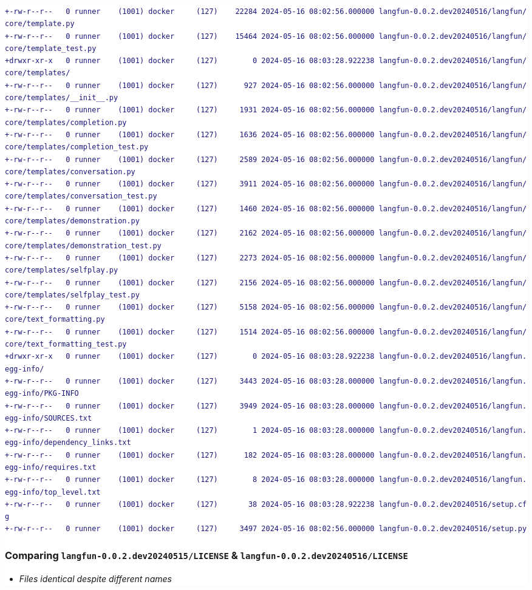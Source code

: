 ```diff
+-rw-r--r--   0 runner    (1001) docker     (127)    22284 2024-05-16 08:02:56.000000 langfun-0.0.2.dev20240516/langfun/core/template.py
+-rw-r--r--   0 runner    (1001) docker     (127)    15464 2024-05-16 08:02:56.000000 langfun-0.0.2.dev20240516/langfun/core/template_test.py
+drwxr-xr-x   0 runner    (1001) docker     (127)        0 2024-05-16 08:03:28.922238 langfun-0.0.2.dev20240516/langfun/core/templates/
+-rw-r--r--   0 runner    (1001) docker     (127)      927 2024-05-16 08:02:56.000000 langfun-0.0.2.dev20240516/langfun/core/templates/__init__.py
+-rw-r--r--   0 runner    (1001) docker     (127)     1931 2024-05-16 08:02:56.000000 langfun-0.0.2.dev20240516/langfun/core/templates/completion.py
+-rw-r--r--   0 runner    (1001) docker     (127)     1636 2024-05-16 08:02:56.000000 langfun-0.0.2.dev20240516/langfun/core/templates/completion_test.py
+-rw-r--r--   0 runner    (1001) docker     (127)     2589 2024-05-16 08:02:56.000000 langfun-0.0.2.dev20240516/langfun/core/templates/conversation.py
+-rw-r--r--   0 runner    (1001) docker     (127)     3911 2024-05-16 08:02:56.000000 langfun-0.0.2.dev20240516/langfun/core/templates/conversation_test.py
+-rw-r--r--   0 runner    (1001) docker     (127)     1460 2024-05-16 08:02:56.000000 langfun-0.0.2.dev20240516/langfun/core/templates/demonstration.py
+-rw-r--r--   0 runner    (1001) docker     (127)     2162 2024-05-16 08:02:56.000000 langfun-0.0.2.dev20240516/langfun/core/templates/demonstration_test.py
+-rw-r--r--   0 runner    (1001) docker     (127)     2273 2024-05-16 08:02:56.000000 langfun-0.0.2.dev20240516/langfun/core/templates/selfplay.py
+-rw-r--r--   0 runner    (1001) docker     (127)     2156 2024-05-16 08:02:56.000000 langfun-0.0.2.dev20240516/langfun/core/templates/selfplay_test.py
+-rw-r--r--   0 runner    (1001) docker     (127)     5158 2024-05-16 08:02:56.000000 langfun-0.0.2.dev20240516/langfun/core/text_formatting.py
+-rw-r--r--   0 runner    (1001) docker     (127)     1514 2024-05-16 08:02:56.000000 langfun-0.0.2.dev20240516/langfun/core/text_formatting_test.py
+drwxr-xr-x   0 runner    (1001) docker     (127)        0 2024-05-16 08:03:28.922238 langfun-0.0.2.dev20240516/langfun.egg-info/
+-rw-r--r--   0 runner    (1001) docker     (127)     3443 2024-05-16 08:03:28.000000 langfun-0.0.2.dev20240516/langfun.egg-info/PKG-INFO
+-rw-r--r--   0 runner    (1001) docker     (127)     3949 2024-05-16 08:03:28.000000 langfun-0.0.2.dev20240516/langfun.egg-info/SOURCES.txt
+-rw-r--r--   0 runner    (1001) docker     (127)        1 2024-05-16 08:03:28.000000 langfun-0.0.2.dev20240516/langfun.egg-info/dependency_links.txt
+-rw-r--r--   0 runner    (1001) docker     (127)      182 2024-05-16 08:03:28.000000 langfun-0.0.2.dev20240516/langfun.egg-info/requires.txt
+-rw-r--r--   0 runner    (1001) docker     (127)        8 2024-05-16 08:03:28.000000 langfun-0.0.2.dev20240516/langfun.egg-info/top_level.txt
+-rw-r--r--   0 runner    (1001) docker     (127)       38 2024-05-16 08:03:28.922238 langfun-0.0.2.dev20240516/setup.cfg
+-rw-r--r--   0 runner    (1001) docker     (127)     3497 2024-05-16 08:02:56.000000 langfun-0.0.2.dev20240516/setup.py
```

### Comparing `langfun-0.0.2.dev20240515/LICENSE` & `langfun-0.0.2.dev20240516/LICENSE`

 * *Files identical despite different names*
